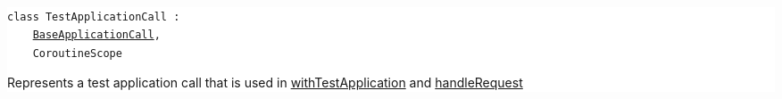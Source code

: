 </td>
<td markdown="1">
<div class="signature"><code><span class="keyword">class </span><span class="identifier">TestApplicationCall</span>&nbsp;<span class="symbol">:</span>&nbsp;<br/>&nbsp;&nbsp;&nbsp;&nbsp;<a href="./index.md"><span class="identifier">BaseApplicationCall</span></a><span class="symbol">, </span><br/>&nbsp;&nbsp;&nbsp;&nbsp;<span class="identifier">CoroutineScope</span></code></div>

Represents a test application call that is used in <a href="../../io.ktor.server.testing/with-test-application.html">withTestApplication</a> and <a href="../../io.ktor.server.testing/handle-request.html">handleRequest</a>


</td>
</tr>
</tbody>
</table>
